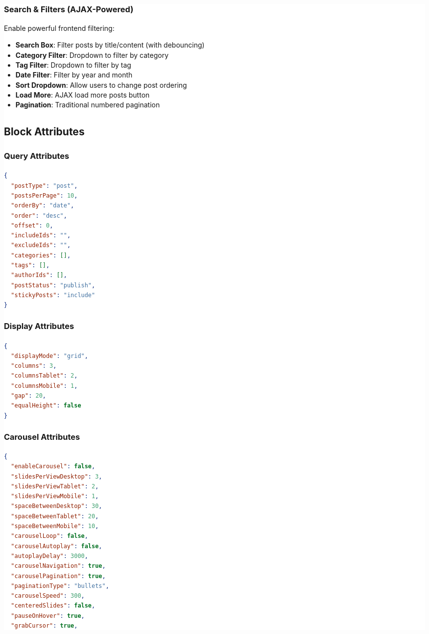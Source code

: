 ### Search & Filters (AJAX-Powered)
Enable powerful frontend filtering:
- **Search Box**: Filter posts by title/content (with debouncing)
- **Category Filter**: Dropdown to filter by category
- **Tag Filter**: Dropdown to filter by tag
- **Date Filter**: Filter by year and month
- **Sort Dropdown**: Allow users to change post ordering
- **Load More**: AJAX load more posts button
- **Pagination**: Traditional numbered pagination

## Block Attributes

### Query Attributes
```json
{
  "postType": "post",
  "postsPerPage": 10,
  "orderBy": "date",
  "order": "desc",
  "offset": 0,
  "includeIds": "",
  "excludeIds": "",
  "categories": [],
  "tags": [],
  "authorIds": [],
  "postStatus": "publish",
  "stickyPosts": "include"
}
```

### Display Attributes
```json
{
  "displayMode": "grid",
  "columns": 3,
  "columnsTablet": 2,
  "columnsMobile": 1,
  "gap": 20,
  "equalHeight": false
}
```

### Carousel Attributes
```json
{
  "enableCarousel": false,
  "slidesPerViewDesktop": 3,
  "slidesPerViewTablet": 2,
  "slidesPerViewMobile": 1,
  "spaceBetweenDesktop": 30,
  "spaceBetweenTablet": 20,
  "spaceBetweenMobile": 10,
  "carouselLoop": false,
  "carouselAutoplay": false,
  "autoplayDelay": 3000,
  "carouselNavigation": true,
  "carouselPagination": true,
  "paginationType": "bullets",
  "carouselSpeed": 300,
  "centeredSlides": false,
  "pauseOnHover": true,
  "grabCursor": true,
```